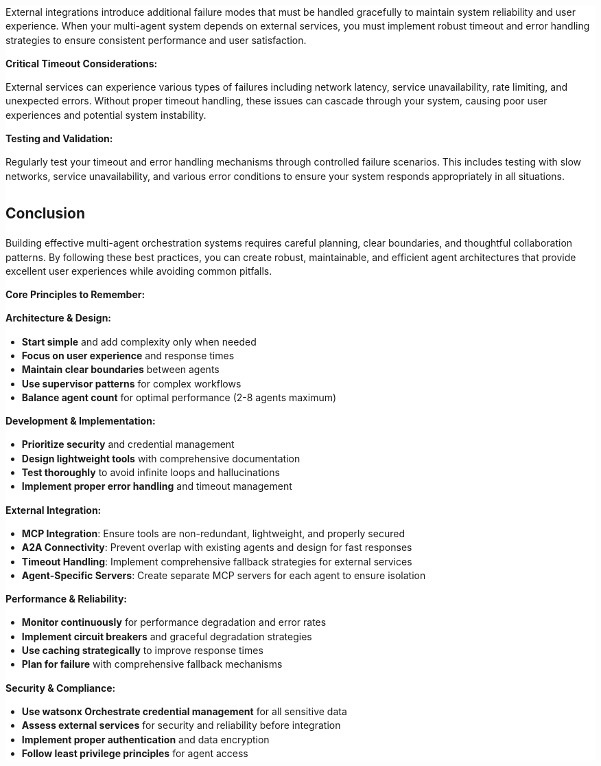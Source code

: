 External integrations introduce additional failure modes that must be handled gracefully to maintain system reliability and user experience. When your multi-agent system depends on external services, you must implement robust timeout and error handling strategies to ensure consistent performance and user satisfaction.

**Critical Timeout Considerations:**

External services can experience various types of failures including network latency, service unavailability, rate limiting, and unexpected errors. Without proper timeout handling, these issues can cascade through your system, causing poor user experiences and potential system instability.

**Testing and Validation:**

Regularly test your timeout and error handling mechanisms through controlled failure scenarios. This includes testing with slow networks, service unavailability, and various error conditions to ensure your system responds appropriately in all situations.

## Conclusion

Building effective multi-agent orchestration systems requires careful planning, clear boundaries, and thoughtful collaboration patterns. By following these best practices, you can create robust, maintainable, and efficient agent architectures that provide excellent user experiences while avoiding common pitfalls.

**Core Principles to Remember:**

**Architecture & Design:**
- **Start simple** and add complexity only when needed
- **Focus on user experience** and response times
- **Maintain clear boundaries** between agents
- **Use supervisor patterns** for complex workflows
- **Balance agent count** for optimal performance (2-8 agents maximum)

**Development & Implementation:**
- **Prioritize security** and credential management
- **Design lightweight tools** with comprehensive documentation
- **Test thoroughly** to avoid infinite loops and hallucinations
- **Implement proper error handling** and timeout management

**External Integration:**
- **MCP Integration**: Ensure tools are non-redundant, lightweight, and properly secured
- **A2A Connectivity**: Prevent overlap with existing agents and design for fast responses
- **Timeout Handling**: Implement comprehensive fallback strategies for external services
- **Agent-Specific Servers**: Create separate MCP servers for each agent to ensure isolation

**Performance & Reliability:**
- **Monitor continuously** for performance degradation and error rates
- **Implement circuit breakers** and graceful degradation strategies
- **Use caching strategically** to improve response times
- **Plan for failure** with comprehensive fallback mechanisms

**Security & Compliance:**
- **Use watsonx Orchestrate credential management** for all sensitive data
- **Assess external services** for security and reliability before integration
- **Implement proper authentication** and data encryption
- **Follow least privilege principles** for agent access
